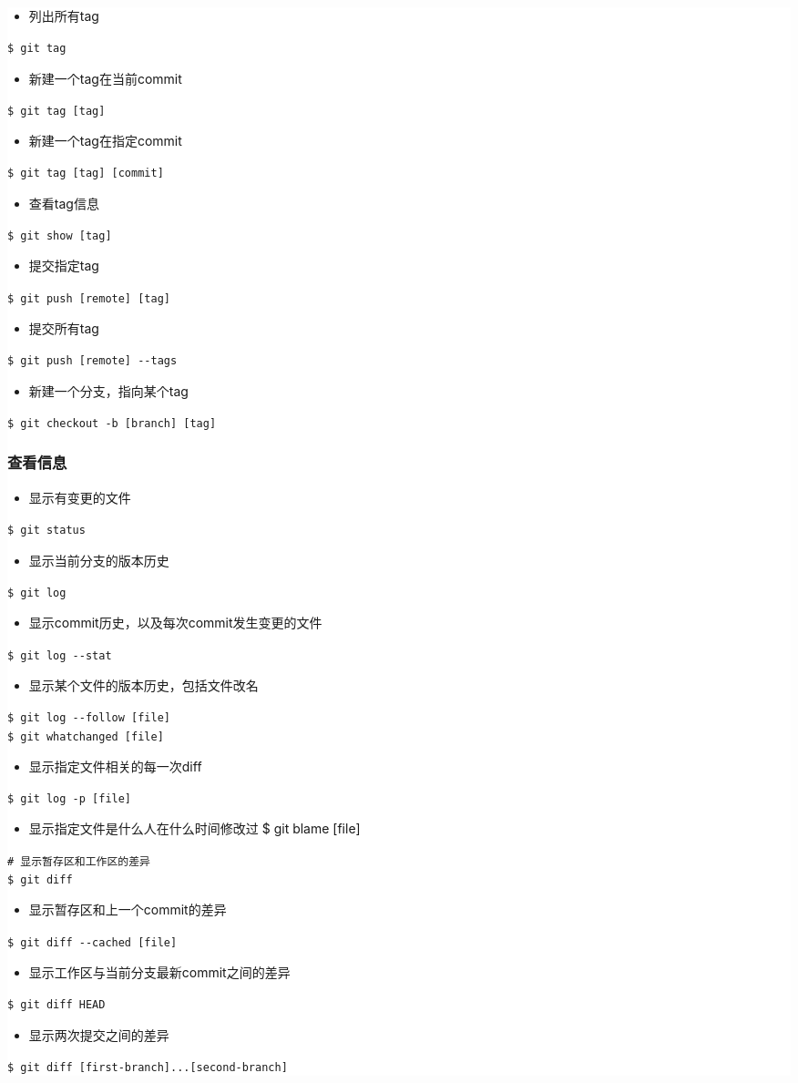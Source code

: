 - 列出所有tag
```
$ git tag
```
- 新建一个tag在当前commit
```
$ git tag [tag]
```
- 新建一个tag在指定commit
```
$ git tag [tag] [commit]
```
- 查看tag信息
```
$ git show [tag]
```
- 提交指定tag
```
$ git push [remote] [tag]
```
- 提交所有tag
```
$ git push [remote] --tags
```
- 新建一个分支，指向某个tag
```
$ git checkout -b [branch] [tag]
```
### 查看信息


- 显示有变更的文件
```
$ git status
```
- 显示当前分支的版本历史
```
$ git log
```
- 显示commit历史，以及每次commit发生变更的文件
```
$ git log --stat
```
- 显示某个文件的版本历史，包括文件改名
```
$ git log --follow [file]
$ git whatchanged [file]
```
- 显示指定文件相关的每一次diff
```
$ git log -p [file]
```
- 显示指定文件是什么人在什么时间修改过
  $ git blame [file]
```
# 显示暂存区和工作区的差异
$ git diff
```
- 显示暂存区和上一个commit的差异
```
$ git diff --cached [file]
```
- 显示工作区与当前分支最新commit之间的差异
```
$ git diff HEAD
```
- 显示两次提交之间的差异
```
$ git diff [first-branch]...[second-branch]
```